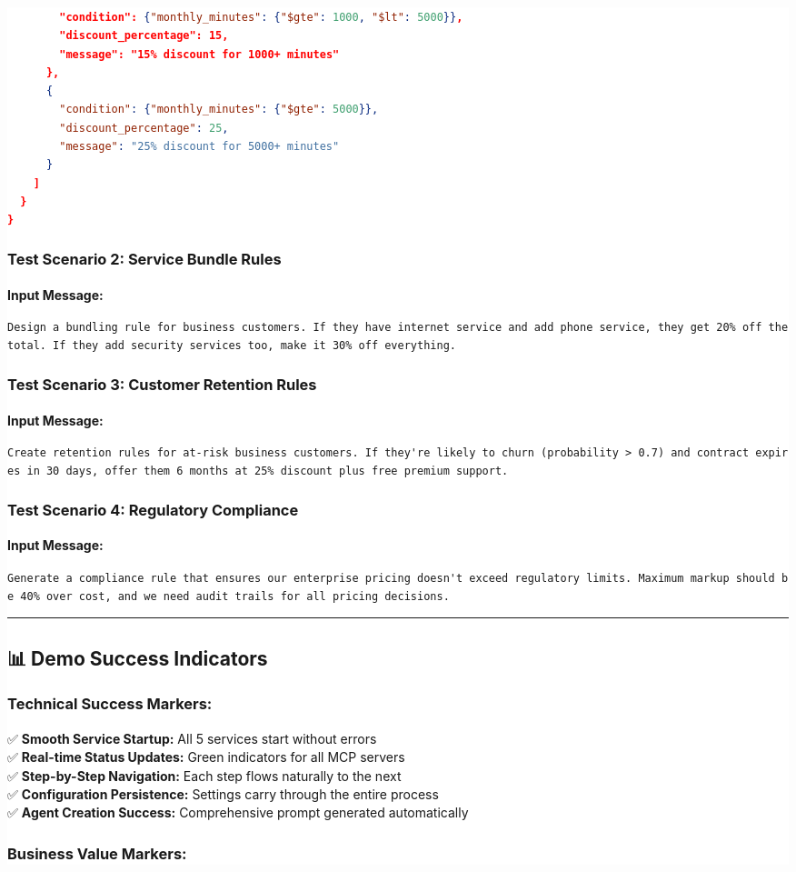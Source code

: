 ```json
        "condition": {"monthly_minutes": {"$gte": 1000, "$lt": 5000}},
        "discount_percentage": 15,
        "message": "15% discount for 1000+ minutes"
      },
      {
        "condition": {"monthly_minutes": {"$gte": 5000}},
        "discount_percentage": 25,
        "message": "25% discount for 5000+ minutes"
      }
    ]
  }
}
```

### **Test Scenario 2: Service Bundle Rules**

**Input Message:**
```
Design a bundling rule for business customers. If they have internet service and add phone service, they get 20% off the total. If they add security services too, make it 30% off everything.
```

### **Test Scenario 3: Customer Retention Rules**

**Input Message:**
```
Create retention rules for at-risk business customers. If they're likely to churn (probability > 0.7) and contract expires in 30 days, offer them 6 months at 25% discount plus free premium support.
```

### **Test Scenario 4: Regulatory Compliance**

**Input Message:**
```
Generate a compliance rule that ensures our enterprise pricing doesn't exceed regulatory limits. Maximum markup should be 40% over cost, and we need audit trails for all pricing decisions.
```

---

## 📊 Demo Success Indicators

### **Technical Success Markers:**

✅ **Smooth Service Startup:** All 5 services start without errors  
✅ **Real-time Status Updates:** Green indicators for all MCP servers  
✅ **Step-by-Step Navigation:** Each step flows naturally to the next  
✅ **Configuration Persistence:** Settings carry through the entire process  
✅ **Agent Creation Success:** Comprehensive prompt generated automatically  

### **Business Value Markers:**
